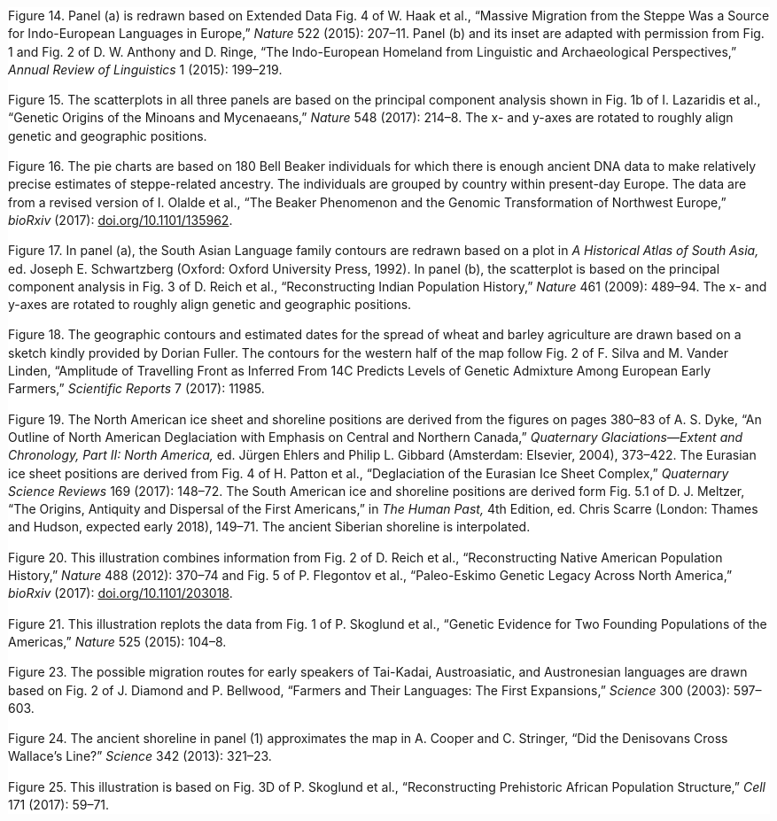 Figure 14. Panel \(a\) is redrawn based on Extended Data Fig. 4 of W. Haak et al., “Massive Migration from the Steppe Was a Source for Indo-European Languages in Europe,” *Nature* 522 \(2015\): 207–11. Panel \(b\) and its inset are adapted with permission from Fig. 1 and Fig. 2 of D. W. Anthony and D. Ringe, “The Indo-European Homeland from Linguistic and Archaeological Perspectives,” *Annual Review of Linguistics* 1 \(2015\): 199–219.

Figure 15. The scatterplots in all three panels are based on the principal component analysis shown in Fig. 1b of I. Lazaridis et al., “Genetic Origins of the Minoans and Mycenaeans,” *Nature* 548 \(2017\): 214–8. The x- and y-axes are rotated to roughly align genetic and geographic positions.

Figure 16. The pie charts are based on 180 Bell Beaker individuals for which there is enough ancient DNA data to make relatively precise estimates of steppe-related ancestry. The individuals are grouped by country within present-day Europe. The data are from a revised version of I. Olalde et al., “The Beaker Phenomenon and the Genomic Transformation of Northwest Europe,” *bioRxiv* \(2017\): [doi.org/​10.1101/​135962](http://doi.org/10.1101/135962).

Figure 17. In panel \(a\), the South Asian Language family contours are redrawn based on a plot in *A Historical Atlas of South Asia,* ed. Joseph E. Schwartzberg \(Oxford: Oxford University Press, 1992\). In panel \(b\), the scatterplot is based on the principal component analysis in Fig. 3 of D. Reich et al., “Reconstructing Indian Population History,” *Nature* 461 \(2009\): 489–94. The x- and y-axes are rotated to roughly align genetic and geographic positions.

Figure 18. The geographic contours and estimated dates for the spread of wheat and barley agriculture are drawn based on a sketch kindly provided by Dorian Fuller. The contours for the western half of the map follow Fig. 2 of F. Silva and M. Vander Linden, “Amplitude of Travelling Front as Inferred From 14C Predicts Levels of Genetic Admixture Among European Early Farmers,” *Scientific Reports* 7 \(2017\): 11985.

Figure 19. The North American ice sheet and shoreline positions are derived from the figures on pages 380–83 of A. S. Dyke, “An Outline of North American Deglaciation with Emphasis on Central and Northern Canada,” *Quaternary Glaciations—Extent and Chronology, Part II: North America,* ed. Jürgen Ehlers and Philip L. Gibbard \(Amsterdam: Elsevier, 2004\), 373–422. The Eurasian ice sheet positions are derived from Fig. 4 of H. Patton et al., “Deglaciation of the Eurasian Ice Sheet Complex,” *Quaternary Science Reviews* 169 \(2017\): 148–72. The South American ice and shoreline positions are derived form Fig. 5.1 of D. J. Meltzer, “The Origins, Antiquity and Dispersal of the First Americans,” in *The Human Past,* 4th Edition, ed. Chris Scarre \(London: Thames and Hudson, expected early 2018\), 149–71. The ancient Siberian shoreline is interpolated.

Figure 20. This illustration combines information from Fig. 2 of D. Reich et al., “Reconstructing Native American Population History,” *Nature* 488 \(2012\): 370–74 and Fig. 5 of P. Flegontov et al., “Paleo-Eskimo Genetic Legacy Across North America,” *bioRxiv* \(2017\): [doi.org/​10.1101/​203018](http://doi.org/10.1101/203018).

Figure 21. This illustration replots the data from Fig. 1 of P. Skoglund et al., “Genetic Evidence for Two Founding Populations of the Americas,” *Nature* 525 \(2015\): 104–8.

Figure 23. The possible migration routes for early speakers of Tai-Kadai, Austroasiatic, and Austronesian languages are drawn based on Fig. 2 of J. Diamond and P. Bellwood, “Farmers and Their Languages: The First Expansions,” *Science* 300 \(2003\): 597–603.

Figure 24. The ancient shoreline in panel \(1\) approximates the map in A. Cooper and C. Stringer, “Did the Denisovans Cross Wallace’s Line?” *Science* 342 \(2013\): 321–23.

Figure 25. This illustration is based on Fig. 3D of P. Skoglund et al., “Reconstructing Prehistoric African Population Structure,” *Cell* 171 \(2017\): 59–71.
